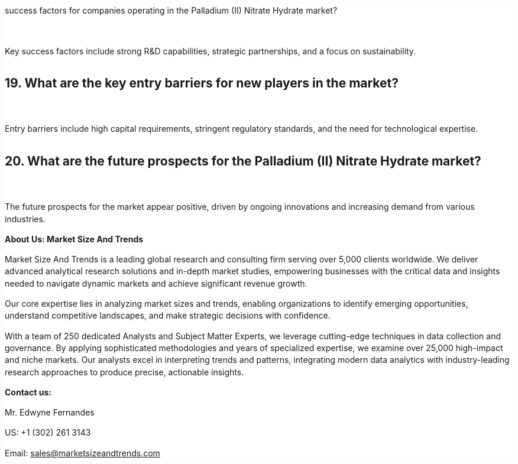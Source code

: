success factors for companies operating in the Palladium (II) Nitrate Hydrate market?</h2> <p>&nbsp;</p><p>Key success factors include strong R&D capabilities, strategic partnerships, and a focus on sustainability.</p> <h2>19. What are the key entry barriers for new players in the market?</h2> <p>&nbsp;</p><p>Entry barriers include high capital requirements, stringent regulatory standards, and the need for technological expertise.</p> <h2>20. What are the future prospects for the Palladium (II) Nitrate Hydrate market?</h2> <p>&nbsp;</p><p>The future prospects for the market appear positive, driven by ongoing innovations and increasing demand from various industries.</p></body></html></p><p><strong>About Us:&nbsp;Market Size And Trends</strong></p><p>Market Size And Trends&nbsp;is a leading global research and consulting firm serving over 5,000 clients worldwide. We deliver advanced analytical research solutions and in-depth market studies, empowering businesses with the critical data and insights needed to navigate dynamic markets and achieve significant revenue growth.</p><p>Our core expertise lies in analyzing market sizes and trends, enabling organizations to identify emerging opportunities, understand competitive landscapes, and make strategic decisions with confidence.</p><p>With a team of 250 dedicated Analysts and Subject Matter Experts, we leverage cutting-edge techniques in data collection and governance. By applying sophisticated methodologies and years of specialized expertise, we examine over 25,000 high-impact and niche markets. Our analysts excel in interpreting trends and patterns, integrating modern data analytics with industry-leading research approaches to produce precise, actionable insights.</p><p><strong>Contact us:</strong></p><p>Mr. Edwyne Fernandes</p><p>US: +1 (302) 261 3143</p><p>Email: <a href="mailto:sales@marketsizeandtrends.com">sales@marketsizeandtrends.com</a>&nbsp;</p>
